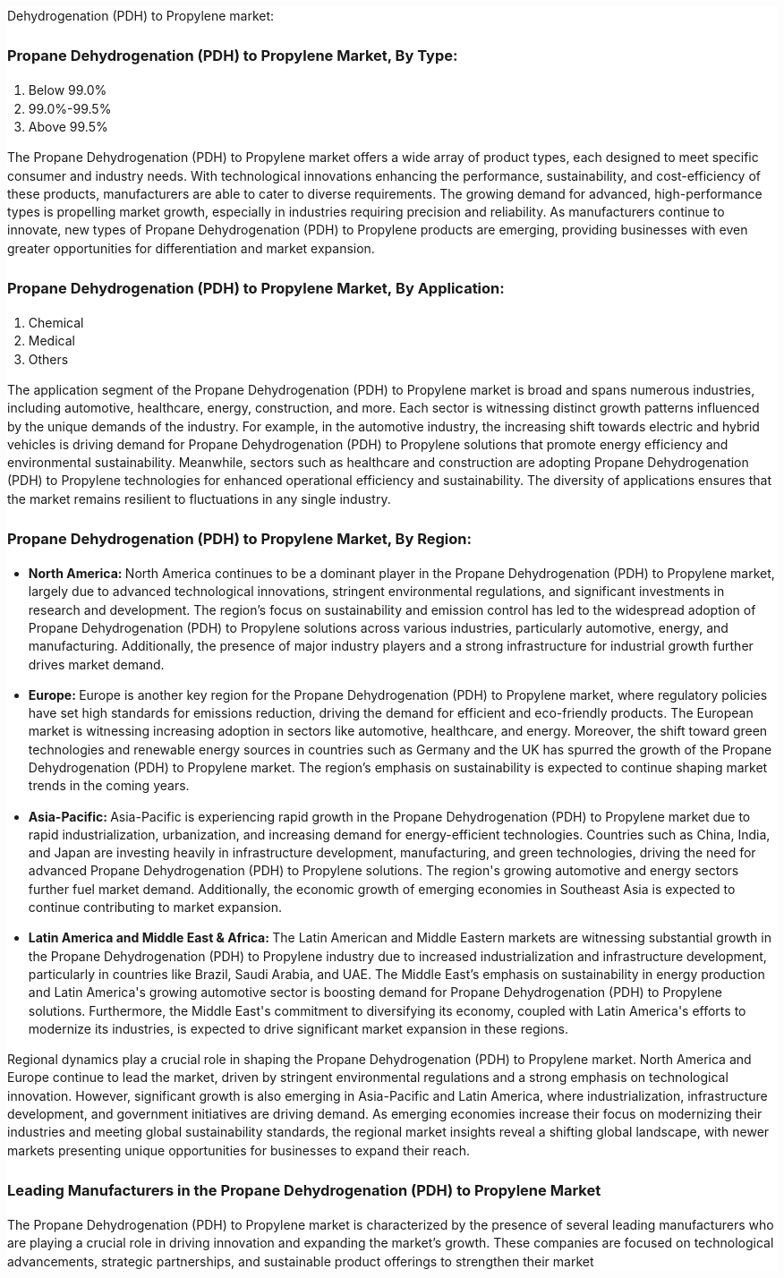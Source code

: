 Dehydrogenation (PDH) to Propylene market:</p><h3><strong>Propane Dehydrogenation (PDH) to Propylene Market, By Type:<br /></strong></h3><ol><li>Below 99.0%<li> 99.0%-99.5%<li> Above 99.5%</li></ol><p>The Propane Dehydrogenation (PDH) to Propylene market offers a wide array of product types, each designed to meet specific consumer and industry needs. With technological innovations enhancing the performance, sustainability, and cost-efficiency of these products, manufacturers are able to cater to diverse requirements. The growing demand for advanced, high-performance types is propelling market growth, especially in industries requiring precision and reliability. As manufacturers continue to innovate, new types of Propane Dehydrogenation (PDH) to Propylene products are emerging, providing businesses with even greater opportunities for differentiation and market expansion.</p><h3>Propane Dehydrogenation (PDH) to Propylene Market,&nbsp;By Application:</h3><ol><li>Chemical<li> Medical<li> Others</li></ol><p>The application segment of the Propane Dehydrogenation (PDH) to Propylene market is broad and spans numerous industries, including automotive, healthcare, energy, construction, and more. Each sector is witnessing distinct growth patterns influenced by the unique demands of the industry. For example, in the automotive industry, the increasing shift towards electric and hybrid vehicles is driving demand for Propane Dehydrogenation (PDH) to Propylene solutions that promote energy efficiency and environmental sustainability. Meanwhile, sectors such as healthcare and construction are adopting Propane Dehydrogenation (PDH) to Propylene technologies for enhanced operational efficiency and sustainability. The diversity of applications ensures that the market remains resilient to fluctuations in any single industry.</p><h3>Propane Dehydrogenation (PDH) to Propylene Market, By Region:</h3><ul><li><p><strong>North America:&nbsp;</strong>North America continues to be a dominant player in the Propane Dehydrogenation (PDH) to Propylene market, largely due to advanced technological innovations, stringent environmental regulations, and significant investments in research and development. The region&rsquo;s focus on sustainability and emission control has led to the widespread adoption of Propane Dehydrogenation (PDH) to Propylene solutions across various industries, particularly automotive, energy, and manufacturing. Additionally, the presence of major industry players and a strong infrastructure for industrial growth further drives market demand.</p></li><li><p><strong><strong>Europe:&nbsp;</strong></strong>Europe is another key region for the Propane Dehydrogenation (PDH) to Propylene market, where regulatory policies have set high standards for emissions reduction, driving the demand for efficient and eco-friendly products. The European market is witnessing increasing adoption in sectors like automotive, healthcare, and energy. Moreover, the shift toward green technologies and renewable energy sources in countries such as Germany and the UK has spurred the growth of the Propane Dehydrogenation (PDH) to Propylene market. The region&rsquo;s emphasis on sustainability is expected to continue shaping market trends in the coming years.</p></li><li><p><strong><strong>Asia-Pacific:&nbsp;</strong></strong>Asia-Pacific is experiencing rapid growth in the Propane Dehydrogenation (PDH) to Propylene market due to rapid industrialization, urbanization, and increasing demand for energy-efficient technologies. Countries such as China, India, and Japan are investing heavily in infrastructure development, manufacturing, and green technologies, driving the need for advanced Propane Dehydrogenation (PDH) to Propylene solutions. The region's growing automotive and energy sectors further fuel market demand. Additionally, the economic growth of emerging economies in Southeast Asia is expected to continue contributing to market expansion.</p></li><li><p><strong><strong>Latin America and Middle East &amp; Africa:&nbsp;</strong></strong>The Latin American and Middle Eastern markets are witnessing substantial growth in the Propane Dehydrogenation (PDH) to Propylene industry due to increased industrialization and infrastructure development, particularly in countries like Brazil, Saudi Arabia, and UAE. The Middle East&rsquo;s emphasis on sustainability in energy production and Latin America's growing automotive sector is boosting demand for Propane Dehydrogenation (PDH) to Propylene solutions. Furthermore, the Middle East's commitment to diversifying its economy, coupled with Latin America's efforts to modernize its industries, is expected to drive significant market expansion in these regions.</p></li></ul><p>Regional dynamics play a crucial role in shaping the Propane Dehydrogenation (PDH) to Propylene market. North America and Europe continue to lead the market, driven by stringent environmental regulations and a strong emphasis on technological innovation. However, significant growth is also emerging in Asia-Pacific and Latin America, where industrialization, infrastructure development, and government initiatives are driving demand. As emerging economies increase their focus on modernizing their industries and meeting global sustainability standards, the regional market insights reveal a shifting global landscape, with newer markets presenting unique opportunities for businesses to expand their reach.</p><h3><strong>Leading Manufacturers in the Propane Dehydrogenation (PDH) to Propylene Market</strong></h3><p>The Propane Dehydrogenation (PDH) to Propylene market is characterized by the presence of several leading manufacturers who are playing a crucial role in driving innovation and expanding the market&rsquo;s growth. These companies are focused on technological advancements, strategic partnerships, and sustainable product offerings to strengthen their market
